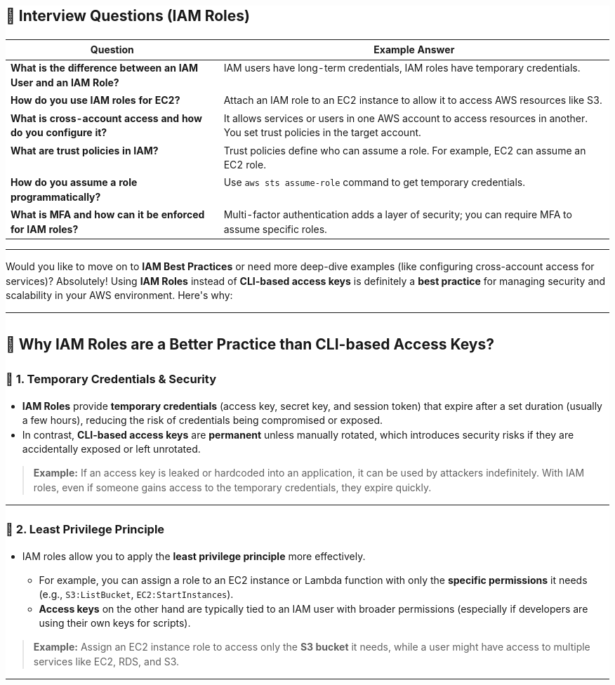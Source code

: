 
## 💬 **Interview Questions (IAM Roles)**

| Question                                                        | Example Answer                                                                                                               |
| --------------------------------------------------------------- | ---------------------------------------------------------------------------------------------------------------------------- |
| **What is the difference between an IAM User and an IAM Role?** | IAM users have long-term credentials, IAM roles have temporary credentials.                                                  |
| **How do you use IAM roles for EC2?**                           | Attach an IAM role to an EC2 instance to allow it to access AWS resources like S3.                                           |
| **What is cross-account access and how do you configure it?**   | It allows services or users in one AWS account to access resources in another. You set trust policies in the target account. |
| **What are trust policies in IAM?**                             | Trust policies define who can assume a role. For example, EC2 can assume an EC2 role.                                        |
| **How do you assume a role programmatically?**                  | Use `aws sts assume-role` command to get temporary credentials.                                                              |
| **What is MFA and how can it be enforced for IAM roles?**       | Multi-factor authentication adds a layer of security; you can require MFA to assume specific roles.                          |

---

Would you like to move on to **IAM Best Practices** or need more deep-dive examples (like configuring cross-account access for services)?
Absolutely! Using **IAM Roles** instead of **CLI-based access keys** is definitely a **best practice** for managing security and scalability in your AWS environment. Here's why:

---

## 🌟 **Why IAM Roles are a Better Practice than CLI-based Access Keys?**

### 🔑 **1. Temporary Credentials & Security**

* **IAM Roles** provide **temporary credentials** (access key, secret key, and session token) that expire after a set duration (usually a few hours), reducing the risk of credentials being compromised or exposed.
* In contrast, **CLI-based access keys** are **permanent** unless manually rotated, which introduces security risks if they are accidentally exposed or left unrotated.

> **Example:** If an access key is leaked or hardcoded into an application, it can be used by attackers indefinitely. With IAM roles, even if someone gains access to the temporary credentials, they expire quickly.

---

### 🔐 **2. Least Privilege Principle**

* IAM roles allow you to apply the **least privilege principle** more effectively.

  * For example, you can assign a role to an EC2 instance or Lambda function with only the **specific permissions** it needs (e.g., `S3:ListBucket`, `EC2:StartInstances`).
  * **Access keys** on the other hand are typically tied to an IAM user with broader permissions (especially if developers are using their own keys for scripts).

> **Example:** Assign an EC2 instance role to access only the **S3 bucket** it needs, while a user might have access to multiple services like EC2, RDS, and S3.

---
